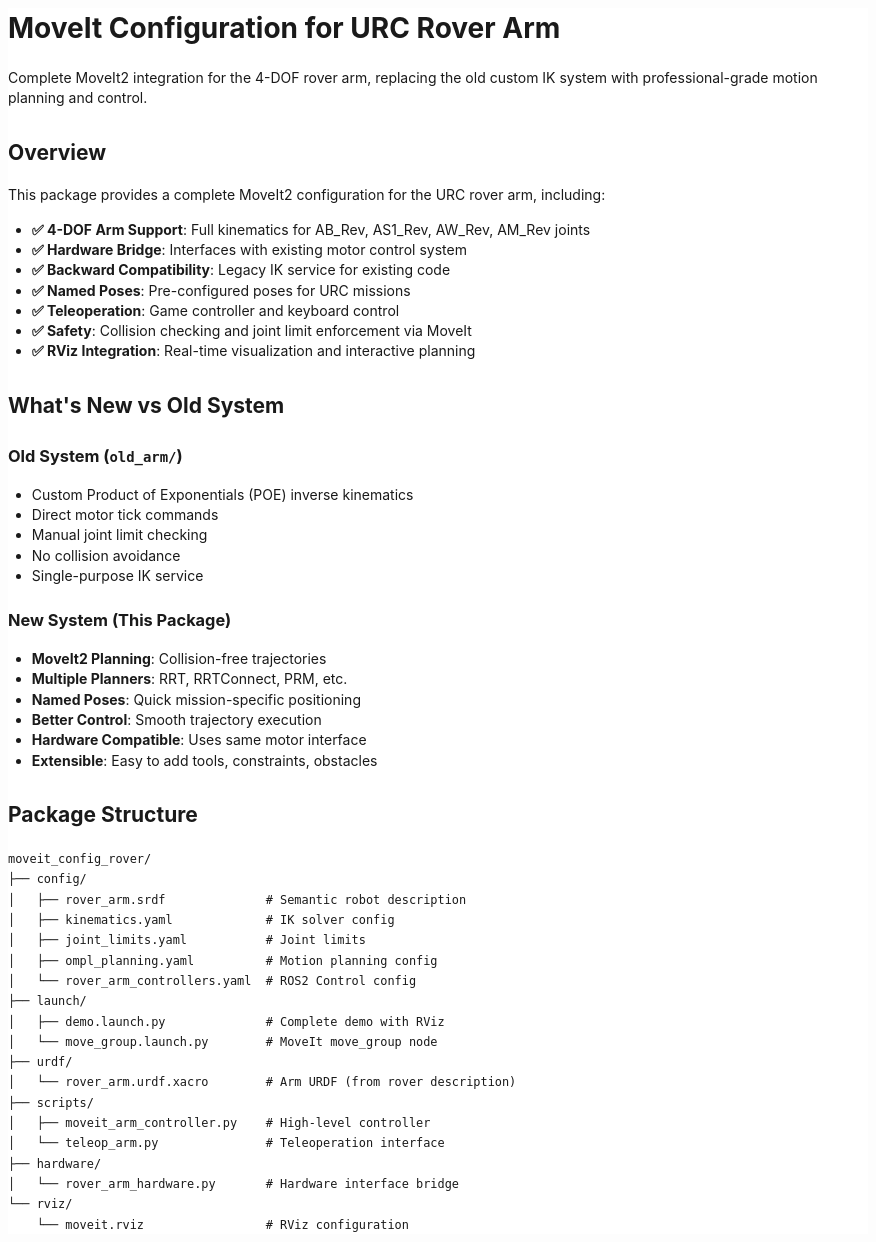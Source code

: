 # MoveIt Configuration for URC Rover Arm

Complete MoveIt2 integration for the 4-DOF rover arm, replacing the old custom IK system with professional-grade motion planning and control.

## Overview

This package provides a complete MoveIt2 configuration for the URC rover arm, including:

- **✅ 4-DOF Arm Support**: Full kinematics for AB_Rev, AS1_Rev, AW_Rev, AM_Rev joints
- **✅ Hardware Bridge**: Interfaces with existing motor control system
- **✅ Backward Compatibility**: Legacy IK service for existing code
- **✅ Named Poses**: Pre-configured poses for URC missions
- **✅ Teleoperation**: Game controller and keyboard control
- **✅ Safety**: Collision checking and joint limit enforcement via MoveIt
- **✅ RViz Integration**: Real-time visualization and interactive planning

## What's New vs Old System

### Old System (`old_arm/`)
- Custom Product of Exponentials (POE) inverse kinematics
- Direct motor tick commands
- Manual joint limit checking
- No collision avoidance
- Single-purpose IK service

### New System (This Package)
- **MoveIt2 Planning**: Collision-free trajectories
- **Multiple Planners**: RRT, RRTConnect, PRM, etc.
- **Named Poses**: Quick mission-specific positioning
- **Better Control**: Smooth trajectory execution
- **Hardware Compatible**: Uses same motor interface
- **Extensible**: Easy to add tools, constraints, obstacles

## Package Structure

```
moveit_config_rover/
├── config/
│   ├── rover_arm.srdf              # Semantic robot description
│   ├── kinematics.yaml             # IK solver config
│   ├── joint_limits.yaml           # Joint limits
│   ├── ompl_planning.yaml          # Motion planning config
│   └── rover_arm_controllers.yaml  # ROS2 Control config
├── launch/
│   ├── demo.launch.py              # Complete demo with RViz
│   └── move_group.launch.py        # MoveIt move_group node
├── urdf/
│   └── rover_arm.urdf.xacro        # Arm URDF (from rover description)
├── scripts/
│   ├── moveit_arm_controller.py    # High-level controller
│   └── teleop_arm.py               # Teleoperation interface
├── hardware/
│   └── rover_arm_hardware.py       # Hardware interface bridge
└── rviz/
    └── moveit.rviz                 # RViz configuration
```
